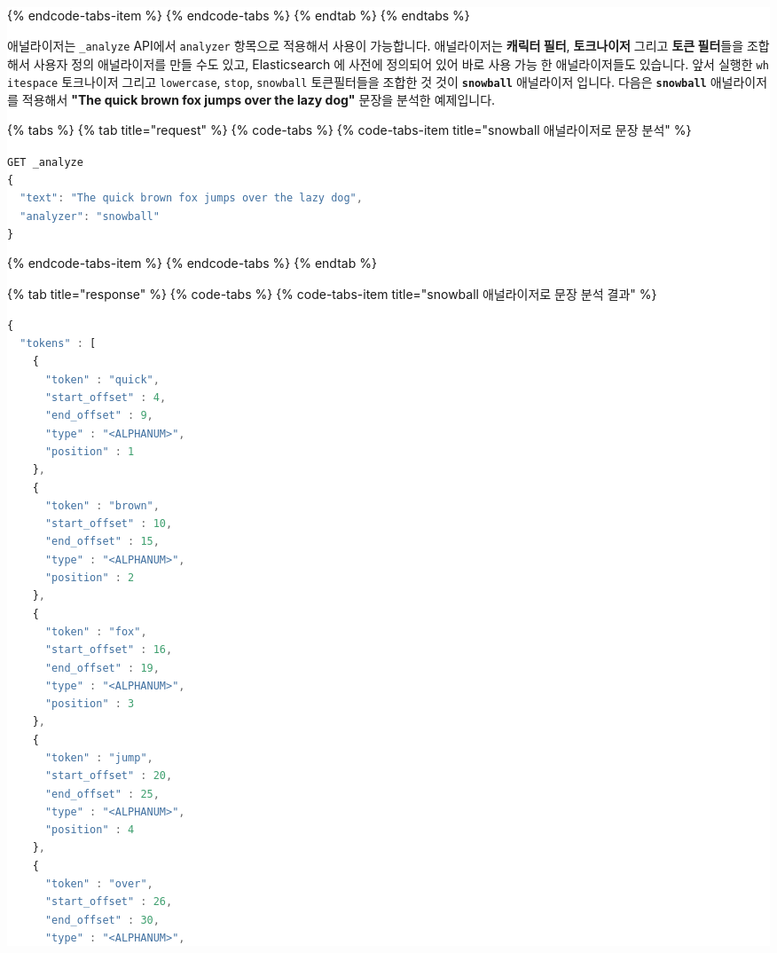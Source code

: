 ```javascript
```
{% endcode-tabs-item %}
{% endcode-tabs %}
{% endtab %}
{% endtabs %}

  애널라이저는 `_analyze` API에서 `analyzer` 항목으로 적용해서 사용이 가능합니다. 애널라이저는 **캐릭터 필터**, **토크나이저** 그리고 **토큰 필터**들을 조합해서 사용자 정의 애널라이저를 만들 수도 있고, Elasticsearch 에 사전에 정의되어 있어 바로 사용 가능 한 애널라이저들도 있습니다. 앞서 실행한 `whitespace` 토크나이저 그리고 `lowercase`, `stop`, `snowball` 토큰필터들을 조합한 것 것이 **`snowball`** 애널라이저 입니다. 다음은 **`snowball`** 애널라이저를 적용해서 **"The quick brown fox jumps over the lazy dog"** 문장을 분석한 예제입니다.

{% tabs %}
{% tab title="request" %}
{% code-tabs %}
{% code-tabs-item title="snowball 애널라이저로 문장 분석" %}
```javascript
GET _analyze
{
  "text": "The quick brown fox jumps over the lazy dog",
  "analyzer": "snowball"
}
```
{% endcode-tabs-item %}
{% endcode-tabs %}
{% endtab %}

{% tab title="response" %}
{% code-tabs %}
{% code-tabs-item title="snowball 애널라이저로 문장 분석 결과" %}
```javascript
{
  "tokens" : [
    {
      "token" : "quick",
      "start_offset" : 4,
      "end_offset" : 9,
      "type" : "<ALPHANUM>",
      "position" : 1
    },
    {
      "token" : "brown",
      "start_offset" : 10,
      "end_offset" : 15,
      "type" : "<ALPHANUM>",
      "position" : 2
    },
    {
      "token" : "fox",
      "start_offset" : 16,
      "end_offset" : 19,
      "type" : "<ALPHANUM>",
      "position" : 3
    },
    {
      "token" : "jump",
      "start_offset" : 20,
      "end_offset" : 25,
      "type" : "<ALPHANUM>",
      "position" : 4
    },
    {
      "token" : "over",
      "start_offset" : 26,
      "end_offset" : 30,
      "type" : "<ALPHANUM>",
```